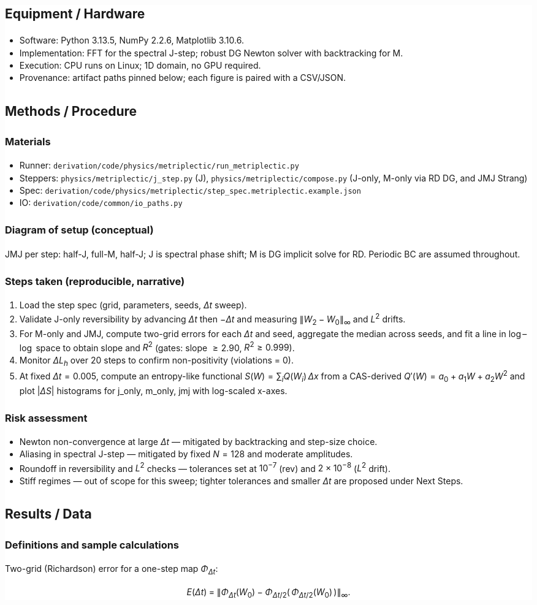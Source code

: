 ## Equipment / Hardware

- Software: Python 3.13.5, NumPy 2.2.6, Matplotlib 3.10.6.  
- Implementation: FFT for the spectral J-step; robust DG Newton solver with backtracking for M.
- Execution: CPU runs on Linux; 1D domain, no GPU required.
- Provenance: artifact paths pinned below; each figure is paired with a CSV/JSON.

## Methods / Procedure

### Materials

- Runner: `derivation/code/physics/metriplectic/run_metriplectic.py`
- Steppers: `physics/metriplectic/j_step.py` (J), `physics/metriplectic/compose.py` (J-only, M-only via RD DG, and JMJ Strang)
- Spec: `derivation/code/physics/metriplectic/step_spec.metriplectic.example.json`
- IO: `derivation/code/common/io_paths.py`

### Diagram of setup (conceptual)

JMJ per step: half-J, full-M, half-J; J is spectral phase shift; M is DG implicit solve for RD. Periodic BC are assumed throughout.

### Steps taken (reproducible, narrative)

1. Load the step spec (grid, parameters, seeds, $\Delta t$ sweep).  
2. Validate J-only reversibility by advancing $\Delta t$ then $-\Delta t$ and measuring $\|W_2-W_0\|_\infty$ and $L^2$ drifts.  
3. For M-only and JMJ, compute two-grid errors for each $\Delta t$ and seed, aggregate the median across seeds, and fit a line in $\log$–$\log$ space to obtain slope and $R^2$ (gates: slope $\ge 2.90$, $R^2\ge 0.999$).  
4. Monitor $\Delta L_h$ over 20 steps to confirm non-positivity (violations = 0).  
5. At fixed $\Delta t=0.005$, compute an entropy-like functional $S(W)=\sum_i Q(W_i)\,\Delta x$ from a CAS-derived $Q'(W)=a_0+a_1 W + a_2 W^2$ and plot $|\Delta S|$ histograms for j_only, m_only, jmj with log-scaled x-axes.

### Risk assessment

- Newton non-convergence at large $\Delta t$ — mitigated by backtracking and step-size choice.  
- Aliasing in spectral J-step — mitigated by fixed $N=128$ and moderate amplitudes.  
- Roundoff in reversibility and $L^2$ checks — tolerances set at $10^{-7}$ (rev) and $2\times10^{-8}$ ($L^2$ drift).  
- Stiff regimes — out of scope for this sweep; tighter tolerances and smaller $\Delta t$ are proposed under Next Steps.

## Results / Data

### Definitions and sample calculations

Two-grid (Richardson) error for a one-step map $\Phi_{\Delta t}$:

$$
E(\Delta t) \;=\; \left\|\Phi_{\Delta t}(W_0)\; -\; \Phi_{\Delta t/2}\big(\,\Phi_{\Delta t/2}(W_0)\,\big)\right\|_\infty.
$$
